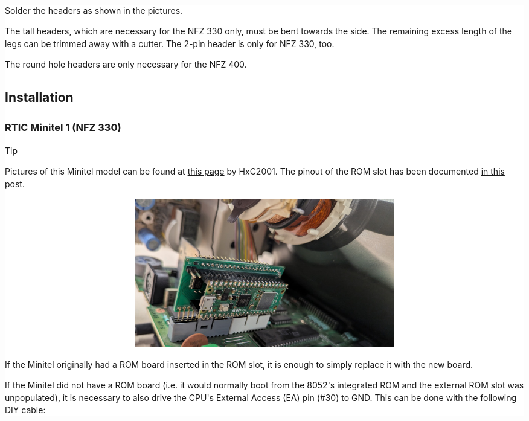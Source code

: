 Solder the headers as shown in the pictures.

The tall headers, which are necessary for the NFZ 330 only, must be bent towards
the side. The remaining excess length of the legs can be trimmed away with a
cutter. The 2-pin header is only for NFZ 330, too.

The round hole headers are only necessary for the NFZ 400.

## Installation

### RTIC Minitel 1 (NFZ 330)

> [!TIP]
> Pictures of this Minitel model can be found at
> [this page](http://hxc2001.free.fr/yaquoidedans/Minitel-RTIC-Minitel9-NFZ330/index.html)
> by HxC2001. The pinout of the ROM slot has been documented
> [in this post](https://forum.system-cfg.com/viewtopic.php?p=243591#p243591).

<p align="center">
<img src="pictures/nfz330_installed.jpg" width="50%" />
</p>

If the Minitel originally had a ROM board inserted in the ROM slot, it is enough
to simply replace it with the new board.

If the Minitel did not have a ROM board (i.e. it would normally boot from the
8052's integrated ROM and the external ROM slot was unpopulated), it is
necessary to also drive the CPU's External Access (EA) pin (#30) to GND. This
can be done with the following DIY cable:

<p align="center">